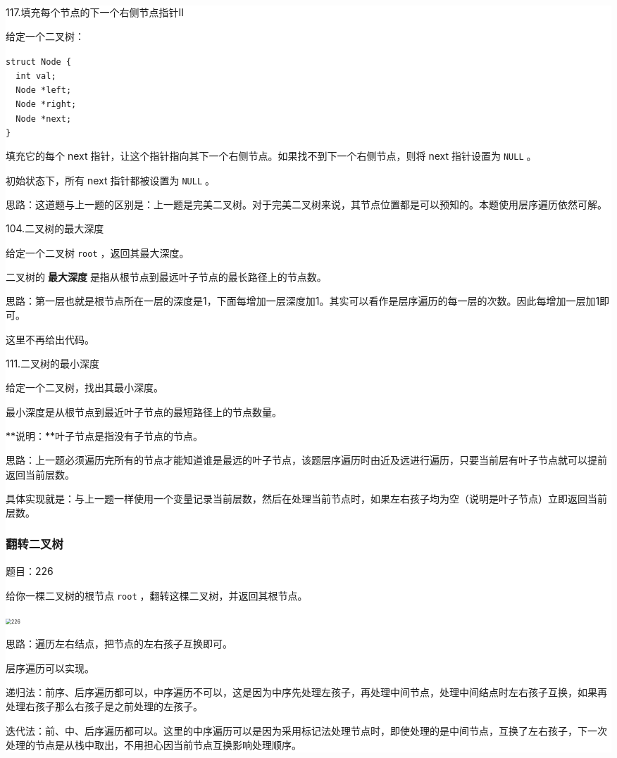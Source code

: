 ```c++
```



117.填充每个节点的下一个右侧节点指针II

给定一个二叉树：

```
struct Node {
  int val;
  Node *left;
  Node *right;
  Node *next;
}
```

填充它的每个 next 指针，让这个指针指向其下一个右侧节点。如果找不到下一个右侧节点，则将 next 指针设置为 `NULL` 。

初始状态下，所有 next 指针都被设置为 `NULL` 。

思路：这道题与上一题的区别是：上一题是完美二叉树。对于完美二叉树来说，其节点位置都是可以预知的。本题使用层序遍历依然可解。



104.二叉树的最大深度

给定一个二叉树 `root` ，返回其最大深度。

二叉树的 **最大深度** 是指从根节点到最远叶子节点的最长路径上的节点数。

思路：第一层也就是根节点所在一层的深度是1，下面每增加一层深度加1。其实可以看作是层序遍历的每一层的次数。因此每增加一层加1即可。

这里不再给出代码。



111.二叉树的最小深度

给定一个二叉树，找出其最小深度。

最小深度是从根节点到最近叶子节点的最短路径上的节点数量。

**说明：**叶子节点是指没有子节点的节点。

思路：上一题必须遍历完所有的节点才能知道谁是最远的叶子节点，该题层序遍历时由近及远进行遍历，只要当前层有叶子节点就可以提前返回当前层数。

具体实现就是：与上一题一样使用一个变量记录当前层数，然后在处理当前节点时，如果左右孩子均为空（说明是叶子节点）立即返回当前层数。

### 翻转二叉树

题目：226

给你一棵二叉树的根节点 `root` ，翻转这棵二叉树，并返回其根节点。

<img src="226.jpg" alt="226" style="zoom:50%;" />

思路：遍历左右结点，把节点的左右孩子互换即可。

层序遍历可以实现。

递归法：前序、后序遍历都可以，中序遍历不可以，这是因为中序先处理左孩子，再处理中间节点，处理中间结点时左右孩子互换，如果再处理右孩子那么右孩子是之前处理的左孩子。

迭代法：前、中、后序遍历都可以。这里的中序遍历可以是因为采用标记法处理节点时，即使处理的是中间节点，互换了左右孩子，下一次处理的节点是从栈中取出，不用担心因当前节点互换影响处理顺序。
